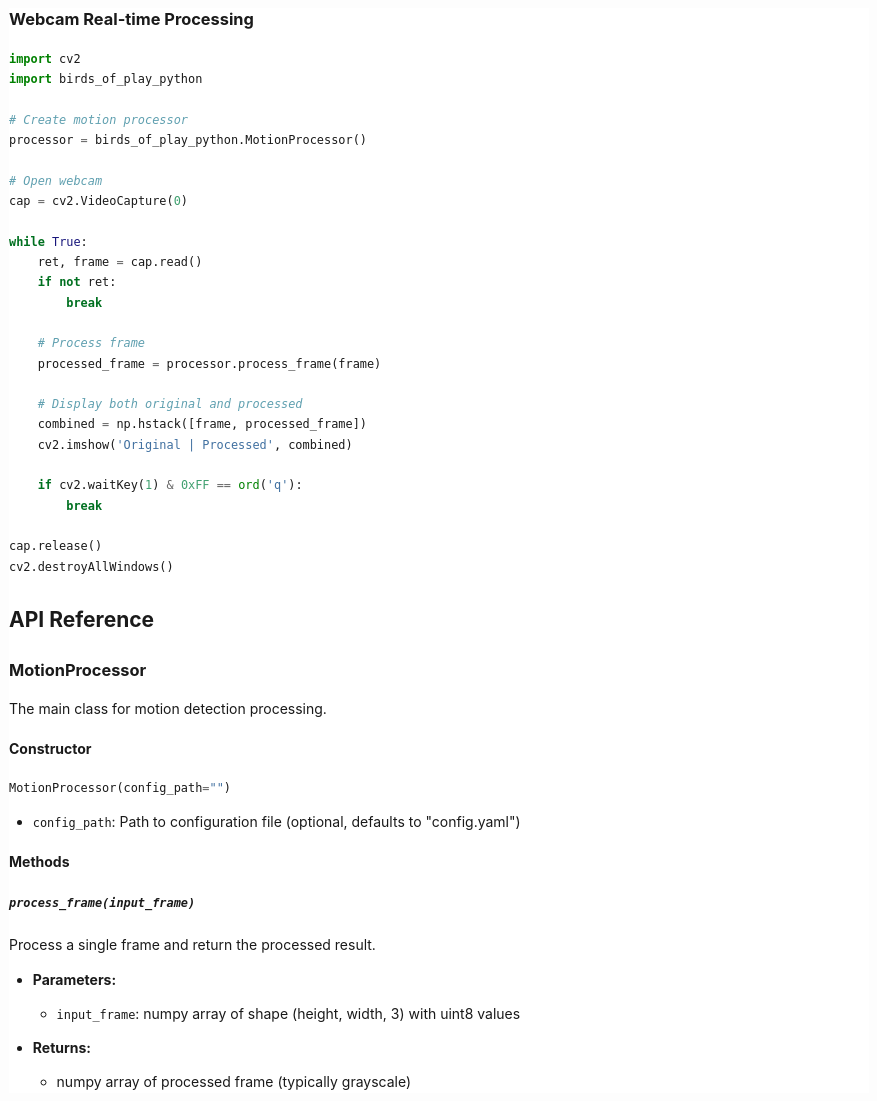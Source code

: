 ### Webcam Real-time Processing

```python
import cv2
import birds_of_play_python

# Create motion processor
processor = birds_of_play_python.MotionProcessor()

# Open webcam
cap = cv2.VideoCapture(0)

while True:
    ret, frame = cap.read()
    if not ret:
        break
    
    # Process frame
    processed_frame = processor.process_frame(frame)
    
    # Display both original and processed
    combined = np.hstack([frame, processed_frame])
    cv2.imshow('Original | Processed', combined)
    
    if cv2.waitKey(1) & 0xFF == ord('q'):
        break

cap.release()
cv2.destroyAllWindows()
```

## API Reference

### MotionProcessor

The main class for motion detection processing.

#### Constructor
```python
MotionProcessor(config_path="")
```
- `config_path`: Path to configuration file (optional, defaults to "config.yaml")

#### Methods

##### `process_frame(input_frame)`
Process a single frame and return the processed result.

- **Parameters:**
  - `input_frame`: numpy array of shape (height, width, 3) with uint8 values
  
- **Returns:**
  - numpy array of processed frame (typically grayscale)
